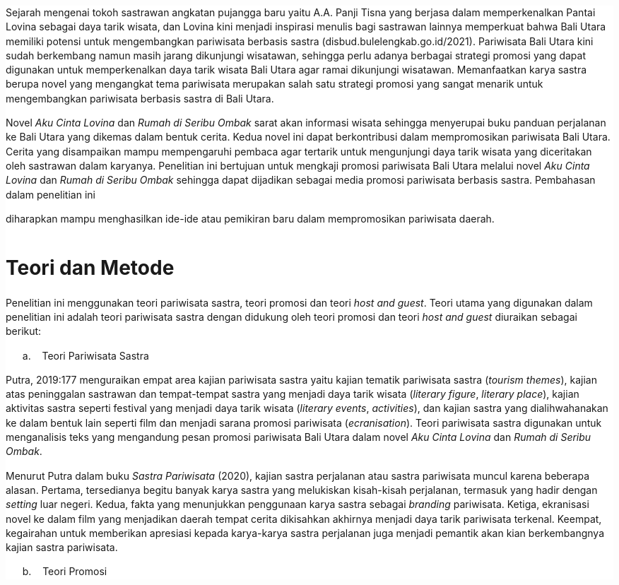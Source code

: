 <p><span class="font3">Sejarah mengenai tokoh sastrawan angkatan pujangga baru yaitu A.A. Panji Tisna yang berjasa dalam memperkenalkan Pantai Lovina sebagai daya tarik wisata, dan Lovina kini menjadi inspirasi menulis bagi sastrawan lainnya memperkuat bahwa Bali Utara memiliki potensi untuk mengembangkan pariwisata berbasis sastra (disbud.bulelengkab.go.id/2021). Pariwisata Bali Utara kini sudah berkembang namun masih jarang dikunjungi wisatawan, sehingga perlu adanya berbagai strategi promosi yang dapat digunakan untuk memperkenalkan daya tarik wisata Bali Utara agar ramai dikunjungi wisatawan. Memanfaatkan karya sastra berupa novel yang mengangkat tema pariwisata merupakan salah satu strategi promosi yang sangat menarik untuk mengembangkan pariwisata berbasis sastra di Bali Utara.</span></p>
<p><span class="font3">Novel </span><span class="font3" style="font-style:italic;">Aku Cinta Lovina</span><span class="font3"> dan </span><span class="font3" style="font-style:italic;">Rumah di Seribu Ombak</span><span class="font3"> sarat akan informasi wisata sehingga menyerupai buku panduan perjalanan ke Bali Utara yang dikemas dalam bentuk cerita. Kedua novel ini dapat berkontribusi dalam mempromosikan pariwisata Bali Utara. Cerita yang disampaikan mampu mempengaruhi pembaca agar tertarik untuk mengunjungi daya tarik wisata yang diceritakan oleh sastrawan dalam karyanya. Penelitian ini bertujuan untuk mengkaji promosi pariwisata Bali Utara melalui novel </span><span class="font3" style="font-style:italic;">Aku Cinta Lovina</span><span class="font3"> dan </span><span class="font3" style="font-style:italic;">Rumah di Seribu Ombak</span><span class="font3"> sehingga dapat dijadikan sebagai media promosi pariwisata berbasis sastra. Pembahasan dalam penelitian ini</span></p>
<p><span class="font3">diharapkan mampu menghasilkan ide-ide atau pemikiran baru dalam mempromosikan pariwisata daerah.</span></p>
<h1><a name="bookmark6"></a><span class="font5" style="font-weight:bold;"><a name="bookmark7"></a>Teori dan Metode</span></h1>
<p><span class="font3">Penelitian ini menggunakan teori pariwisata sastra, teori promosi dan teori </span><span class="font3" style="font-style:italic;">host and guest</span><span class="font3">. Teori utama yang digunakan dalam penelitian ini adalah teori pariwisata sastra dengan didukung oleh teori promosi dan teori </span><span class="font3" style="font-style:italic;">host and guest</span><span class="font3"> diuraikan sebagai berikut:</span></p>
<ul style="list-style:none;"><li>
<p><span class="font3">a. &nbsp;&nbsp;&nbsp;Teori Pariwisata Sastra</span></p></li></ul>
<p><span class="font3">Putra, 2019:177 menguraikan empat area kajian pariwisata sastra yaitu kajian tematik pariwisata sastra (</span><span class="font3" style="font-style:italic;">tourism themes</span><span class="font3">), kajian atas peninggalan sastrawan dan tempat-tempat sastra yang menjadi daya tarik wisata (</span><span class="font3" style="font-style:italic;">literary figure</span><span class="font3">, </span><span class="font3" style="font-style:italic;">literary place</span><span class="font3">), kajian aktivitas sastra seperti festival yang menjadi daya tarik wisata (</span><span class="font3" style="font-style:italic;">literary events</span><span class="font3">, </span><span class="font3" style="font-style:italic;">activities</span><span class="font3">), dan kajian sastra yang dialihwahanakan ke dalam bentuk lain seperti film dan menjadi sarana promosi pariwisata (</span><span class="font3" style="font-style:italic;">ecranisation</span><span class="font3">). Teori pariwisata sastra digunakan untuk menganalisis teks yang mengandung pesan promosi pariwisata Bali Utara dalam novel </span><span class="font3" style="font-style:italic;">Aku Cinta Lovina</span><span class="font3"> dan </span><span class="font3" style="font-style:italic;">Rumah di Seribu Ombak</span><span class="font3">.</span></p>
<p><span class="font3">Menurut Putra dalam buku </span><span class="font3" style="font-style:italic;">Sastra Pariwisata</span><span class="font3"> (2020), kajian sastra perjalanan atau sastra pariwisata muncul karena beberapa alasan. Pertama, tersedianya begitu banyak karya sastra yang melukiskan kisah-kisah perjalanan, termasuk yang hadir dengan </span><span class="font3" style="font-style:italic;">setting</span><span class="font3"> luar negeri. Kedua, fakta yang menunjukkan penggunaan karya sastra sebagai </span><span class="font3" style="font-style:italic;">branding</span><span class="font3"> pariwisata. Ketiga, ekranisasi novel ke dalam film yang menjadikan daerah tempat cerita dikisahkan akhirnya menjadi daya tarik pariwisata terkenal. Keempat, kegairahan untuk memberikan apresiasi kepada karya-karya sastra perjalanan juga menjadi pemantik akan kian berkembangnya kajian sastra pariwisata.</span></p>
<ul style="list-style:none;"><li>
<p><span class="font3">b. &nbsp;&nbsp;&nbsp;Teori Promosi</span></p></li></ul>